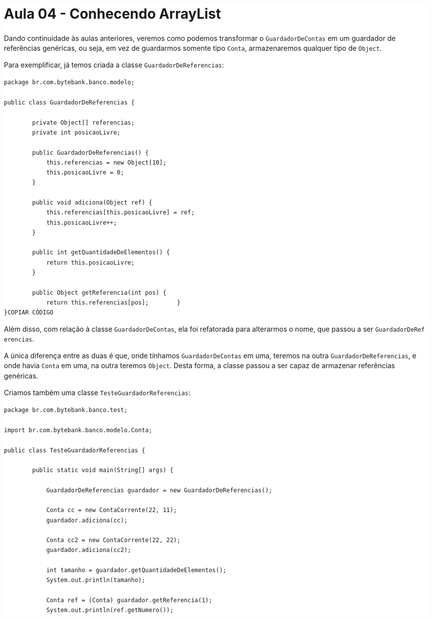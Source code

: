 # Aula 04 - Conhecendo ArrayList

Dando continuidade às aulas anteriores, veremos como podemos transformar o `GuardadorDeContas` em um guardador de referências genéricas, ou seja, em vez de guardarmos somente tipo `Conta`, armazenaremos qualquer tipo de `Object`.

Para exemplificar, já temos criada a classe `GuardadorDeReferencias`:

```
package br.com.bytebank.banco.modelo;

public class GuardadorDeReferencias {

        private Object[] referencias;
        private int posicaoLivre;

        public GuardadorDeReferencias() {
            this.referencias = new Object[10];
            this.posicaoLivre = 0;
        }

        public void adiciona(Object ref) {
            this.referencias[this.posicaoLivre] = ref;
            this.posicaoLivre++;
        }

        public int getQuantidadeDeElementos() {
            return this.posicaoLivre;
        }

        public Object getReferencia(int pos) {
            return this.referencias[pos];        }
}COPIAR CÓDIGO
```

Além disso, com relação à classe `GuardadorDeContas`, ela foi refatorada para alterarmos o nome, que passou a ser `GuardadorDeReferencias`.

A única diferença entre as duas é que, onde tínhamos `GuardadorDeContas` em uma, teremos na outra `GuardadorDeReferencias`, e onde havia `Conta` em uma, na outra teremos `Object`. Desta forma, a classe passou a ser capaz de armazenar referências genéricas.

Criamos também uma classe `TesteGuardadorReferencias`:

```
package br.com.bytebank.banco.test;

import br.com.bytebank.banco.modelo.Conta;

public class TesteGuardadorReferencias {

        public static void main(String[] args) {

            GuardadorDeReferencias guardador = new GuardadorDeReferencias();

            Conta cc = new ContaCorrente(22, 11);
            guardador.adiciona(cc);

            Conta cc2 = new ContaCorrente(22, 22);
            guardador.adiciona(cc2);

            int tamanho = guardador.getQuantidadeDeElementos();
            System.out.println(tamanho);

            Conta ref = (Conta) guardador.getReferencia(1);
            System.out.println(ref.getNumero());
```